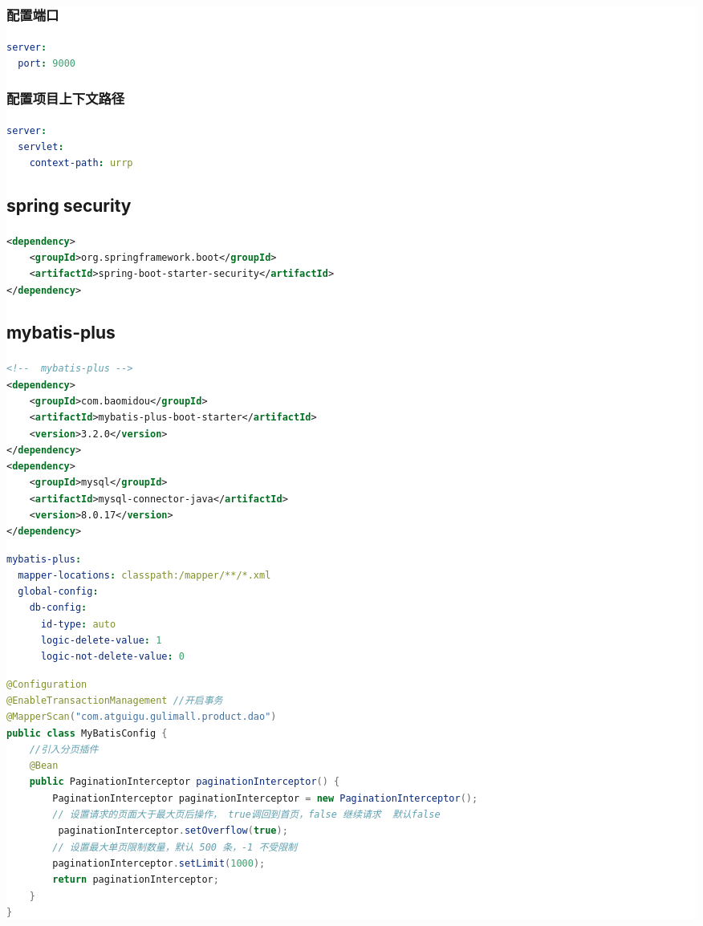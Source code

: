### 配置端口

```yml
server:
  port: 9000
```

### 配置项目上下文路径

```yml
server:
  servlet:
    context-path: urrp
```

## spring security

```xml
<dependency>
    <groupId>org.springframework.boot</groupId>
    <artifactId>spring-boot-starter-security</artifactId>
</dependency>
```

## mybatis-plus

```xml
<!--  mybatis-plus -->
<dependency>
    <groupId>com.baomidou</groupId>
    <artifactId>mybatis-plus-boot-starter</artifactId>
    <version>3.2.0</version>
</dependency>
<dependency>
    <groupId>mysql</groupId>
    <artifactId>mysql-connector-java</artifactId>
    <version>8.0.17</version>
</dependency>
```

```yml
mybatis-plus:
  mapper-locations: classpath:/mapper/**/*.xml
  global-config:
    db-config:
      id-type: auto
      logic-delete-value: 1
      logic-not-delete-value: 0
```

```java
@Configuration
@EnableTransactionManagement //开启事务
@MapperScan("com.atguigu.gulimall.product.dao")
public class MyBatisConfig {
    //引入分页插件
    @Bean
    public PaginationInterceptor paginationInterceptor() {
        PaginationInterceptor paginationInterceptor = new PaginationInterceptor();
        // 设置请求的页面大于最大页后操作， true调回到首页，false 继续请求  默认false
         paginationInterceptor.setOverflow(true);
        // 设置最大单页限制数量，默认 500 条，-1 不受限制
        paginationInterceptor.setLimit(1000);
        return paginationInterceptor;
    }
}
```